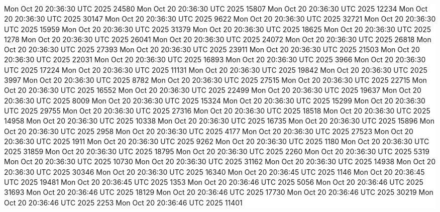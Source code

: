 Mon Oct 20 20:36:30 UTC 2025 24580
Mon Oct 20 20:36:30 UTC 2025 15807
Mon Oct 20 20:36:30 UTC 2025 12234
Mon Oct 20 20:36:30 UTC 2025 30147
Mon Oct 20 20:36:30 UTC 2025 9622
Mon Oct 20 20:36:30 UTC 2025 32721
Mon Oct 20 20:36:30 UTC 2025 15959
Mon Oct 20 20:36:30 UTC 2025 31379
Mon Oct 20 20:36:30 UTC 2025 18625
Mon Oct 20 20:36:30 UTC 2025 1278
Mon Oct 20 20:36:30 UTC 2025 26041
Mon Oct 20 20:36:30 UTC 2025 24072
Mon Oct 20 20:36:30 UTC 2025 26818
Mon Oct 20 20:36:30 UTC 2025 27393
Mon Oct 20 20:36:30 UTC 2025 23911
Mon Oct 20 20:36:30 UTC 2025 21503
Mon Oct 20 20:36:30 UTC 2025 22031
Mon Oct 20 20:36:30 UTC 2025 16893
Mon Oct 20 20:36:30 UTC 2025 3966
Mon Oct 20 20:36:30 UTC 2025 17224
Mon Oct 20 20:36:30 UTC 2025 11131
Mon Oct 20 20:36:30 UTC 2025 19842
Mon Oct 20 20:36:30 UTC 2025 3997
Mon Oct 20 20:36:30 UTC 2025 8782
Mon Oct 20 20:36:30 UTC 2025 27515
Mon Oct 20 20:36:30 UTC 2025 22715
Mon Oct 20 20:36:30 UTC 2025 16552
Mon Oct 20 20:36:30 UTC 2025 22499
Mon Oct 20 20:36:30 UTC 2025 19637
Mon Oct 20 20:36:30 UTC 2025 8009
Mon Oct 20 20:36:30 UTC 2025 15324
Mon Oct 20 20:36:30 UTC 2025 15299
Mon Oct 20 20:36:30 UTC 2025 29755
Mon Oct 20 20:36:30 UTC 2025 27316
Mon Oct 20 20:36:30 UTC 2025 18518
Mon Oct 20 20:36:30 UTC 2025 14958
Mon Oct 20 20:36:30 UTC 2025 10338
Mon Oct 20 20:36:30 UTC 2025 16735
Mon Oct 20 20:36:30 UTC 2025 15896
Mon Oct 20 20:36:30 UTC 2025 2958
Mon Oct 20 20:36:30 UTC 2025 4177
Mon Oct 20 20:36:30 UTC 2025 27523
Mon Oct 20 20:36:30 UTC 2025 1911
Mon Oct 20 20:36:30 UTC 2025 9262
Mon Oct 20 20:36:30 UTC 2025 1180
Mon Oct 20 20:36:30 UTC 2025 31859
Mon Oct 20 20:36:30 UTC 2025 18795
Mon Oct 20 20:36:30 UTC 2025 2260
Mon Oct 20 20:36:30 UTC 2025 5319
Mon Oct 20 20:36:30 UTC 2025 10730
Mon Oct 20 20:36:30 UTC 2025 31162
Mon Oct 20 20:36:30 UTC 2025 14938
Mon Oct 20 20:36:30 UTC 2025 30346
Mon Oct 20 20:36:30 UTC 2025 16340
Mon Oct 20 20:36:45 UTC 2025 1146
Mon Oct 20 20:36:45 UTC 2025 19481
Mon Oct 20 20:36:45 UTC 2025 1353
Mon Oct 20 20:36:46 UTC 2025 5056
Mon Oct 20 20:36:46 UTC 2025 31693
Mon Oct 20 20:36:46 UTC 2025 18129
Mon Oct 20 20:36:46 UTC 2025 17730
Mon Oct 20 20:36:46 UTC 2025 30219
Mon Oct 20 20:36:46 UTC 2025 2253
Mon Oct 20 20:36:46 UTC 2025 11401